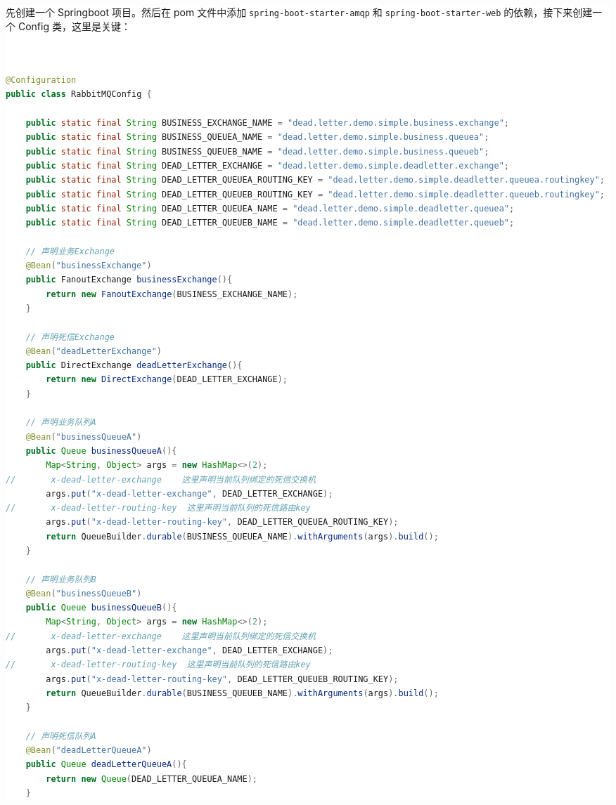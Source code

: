 先创建一个 Springboot 项目。然后在 pom 文件中添加 `spring-boot-starter-amqp` 和 `spring-boot-starter-web` 的依赖，接下来创建一个 Config 类，这里是关键：

```java


@Configuration
public class RabbitMQConfig {

    public static final String BUSINESS_EXCHANGE_NAME = "dead.letter.demo.simple.business.exchange";
    public static final String BUSINESS_QUEUEA_NAME = "dead.letter.demo.simple.business.queuea";
    public static final String BUSINESS_QUEUEB_NAME = "dead.letter.demo.simple.business.queueb";
    public static final String DEAD_LETTER_EXCHANGE = "dead.letter.demo.simple.deadletter.exchange";
    public static final String DEAD_LETTER_QUEUEA_ROUTING_KEY = "dead.letter.demo.simple.deadletter.queuea.routingkey";
    public static final String DEAD_LETTER_QUEUEB_ROUTING_KEY = "dead.letter.demo.simple.deadletter.queueb.routingkey";
    public static final String DEAD_LETTER_QUEUEA_NAME = "dead.letter.demo.simple.deadletter.queuea";
    public static final String DEAD_LETTER_QUEUEB_NAME = "dead.letter.demo.simple.deadletter.queueb";

    // 声明业务Exchange
    @Bean("businessExchange")
    public FanoutExchange businessExchange(){
        return new FanoutExchange(BUSINESS_EXCHANGE_NAME);
    }

    // 声明死信Exchange
    @Bean("deadLetterExchange")
    public DirectExchange deadLetterExchange(){
        return new DirectExchange(DEAD_LETTER_EXCHANGE);
    }

    // 声明业务队列A
    @Bean("businessQueueA")
    public Queue businessQueueA(){
        Map<String, Object> args = new HashMap<>(2);
//       x-dead-letter-exchange    这里声明当前队列绑定的死信交换机
        args.put("x-dead-letter-exchange", DEAD_LETTER_EXCHANGE);
//       x-dead-letter-routing-key  这里声明当前队列的死信路由key
        args.put("x-dead-letter-routing-key", DEAD_LETTER_QUEUEA_ROUTING_KEY);
        return QueueBuilder.durable(BUSINESS_QUEUEA_NAME).withArguments(args).build();
    }

    // 声明业务队列B
    @Bean("businessQueueB")
    public Queue businessQueueB(){
        Map<String, Object> args = new HashMap<>(2);
//       x-dead-letter-exchange    这里声明当前队列绑定的死信交换机
        args.put("x-dead-letter-exchange", DEAD_LETTER_EXCHANGE);
//       x-dead-letter-routing-key  这里声明当前队列的死信路由key
        args.put("x-dead-letter-routing-key", DEAD_LETTER_QUEUEB_ROUTING_KEY);
        return QueueBuilder.durable(BUSINESS_QUEUEB_NAME).withArguments(args).build();
    }

    // 声明死信队列A
    @Bean("deadLetterQueueA")
    public Queue deadLetterQueueA(){
        return new Queue(DEAD_LETTER_QUEUEA_NAME);
    }

```